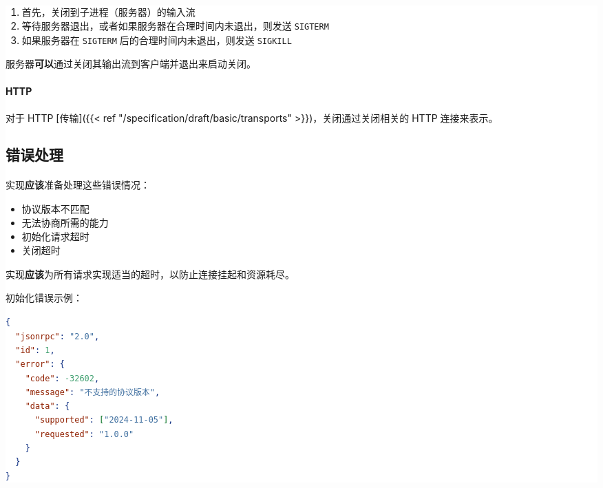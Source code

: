 1. 首先，关闭到子进程（服务器）的输入流
2. 等待服务器退出，或者如果服务器在合理时间内未退出，则发送 `SIGTERM`
3. 如果服务器在 `SIGTERM` 后的合理时间内未退出，则发送 `SIGKILL`

服务器**可以**通过关闭其输出流到客户端并退出来启动关闭。

#### HTTP

对于 HTTP [传输]({{< ref "/specification/draft/basic/transports" >}})，关闭通过关闭相关的 HTTP 连接来表示。

## 错误处理

实现**应该**准备处理这些错误情况：

- 协议版本不匹配
- 无法协商所需的能力
- 初始化请求超时
- 关闭超时

实现**应该**为所有请求实现适当的超时，以防止连接挂起和资源耗尽。

初始化错误示例：

```json
{
  "jsonrpc": "2.0",
  "id": 1,
  "error": {
    "code": -32602,
    "message": "不支持的协议版本",
    "data": {
      "supported": ["2024-11-05"],
      "requested": "1.0.0"
    }
  }
}
```
